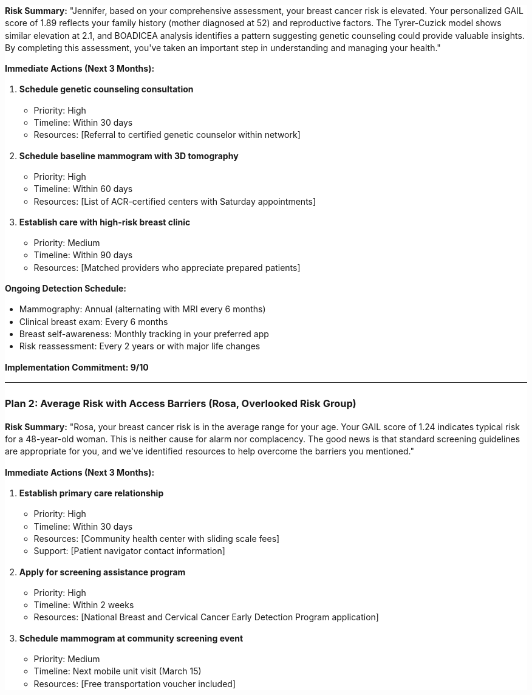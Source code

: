 **Risk Summary:**
"Jennifer, based on your comprehensive assessment, your breast cancer risk is elevated. Your personalized GAIL score of 1.89 reflects your family history (mother diagnosed at 52) and reproductive factors. The Tyrer-Cuzick model shows similar elevation at 2.1, and BOADICEA analysis identifies a pattern suggesting genetic counseling could provide valuable insights. By completing this assessment, you've taken an important step in understanding and managing your health."

**Immediate Actions (Next 3 Months):**
1. **Schedule genetic counseling consultation**
   - Priority: High
   - Timeline: Within 30 days
   - Resources: [Referral to certified genetic counselor within network]

2. **Schedule baseline mammogram with 3D tomography**
   - Priority: High
   - Timeline: Within 60 days
   - Resources: [List of ACR-certified centers with Saturday appointments]

3. **Establish care with high-risk breast clinic**
   - Priority: Medium
   - Timeline: Within 90 days
   - Resources: [Matched providers who appreciate prepared patients]

**Ongoing Detection Schedule:**
- Mammography: Annual (alternating with MRI every 6 months)
- Clinical breast exam: Every 6 months
- Breast self-awareness: Monthly tracking in your preferred app
- Risk reassessment: Every 2 years or with major life changes

**Implementation Commitment: 9/10**

---

### Plan 2: Average Risk with Access Barriers (Rosa, Overlooked Risk Group)

**Risk Summary:**
"Rosa, your breast cancer risk is in the average range for your age. Your GAIL score of 1.24 indicates typical risk for a 48-year-old woman. This is neither cause for alarm nor complacency. The good news is that standard screening guidelines are appropriate for you, and we've identified resources to help overcome the barriers you mentioned."

**Immediate Actions (Next 3 Months):**
1. **Establish primary care relationship**
   - Priority: High
   - Timeline: Within 30 days
   - Resources: [Community health center with sliding scale fees]
   - Support: [Patient navigator contact information]

2. **Apply for screening assistance program**
   - Priority: High
   - Timeline: Within 2 weeks
   - Resources: [National Breast and Cervical Cancer Early Detection Program application]

3. **Schedule mammogram at community screening event**
   - Priority: Medium
   - Timeline: Next mobile unit visit (March 15)
   - Resources: [Free transportation voucher included]

